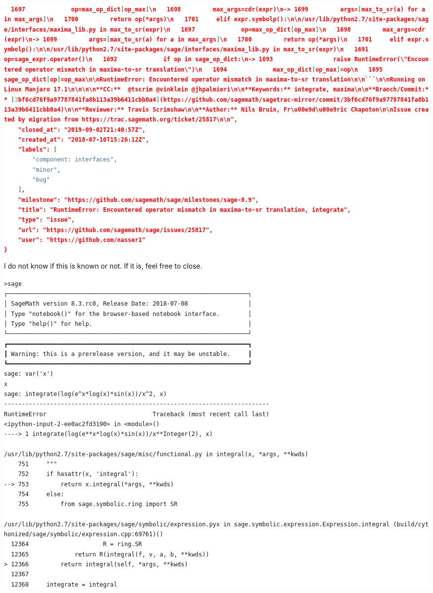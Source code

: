 ```json
  1697             op=max_op_dict[op_max]\n   1698         max_args=cdr(expr)\n-> 1699         args=[max_to_sr(a) for a in max_args]\n   1700         return op(*args)\n   1701     elif expr.symbolp():\n\n/usr/lib/python2.7/site-packages/sage/interfaces/maxima_lib.py in max_to_sr(expr)\n   1697             op=max_op_dict[op_max]\n   1698         max_args=cdr(expr)\n-> 1699         args=[max_to_sr(a) for a in max_args]\n   1700         return op(*args)\n   1701     elif expr.symbolp():\n\n/usr/lib/python2.7/site-packages/sage/interfaces/maxima_lib.py in max_to_sr(expr)\n   1691                 op=sage_expr.operator()\n   1692             if op in sage_op_dict:\n-> 1693                 raise RuntimeError(\"Encountered operator mismatch in maxima-to-sr translation\")\n   1694             max_op_dict[op_max]=op\n   1695             sage_op_dict[op]=op_max\n\nRuntimeError: Encountered operator mismatch in maxima-to-sr translation\n\n```\n\nRunning on Linux Manjaro 17.1\n\n\n\n**CC:**  @tscrim @vinklein @jhpalmieri\n\n**Keywords:** integrate, maxima\n\n**Branch/Commit:** [3bf6cd76f9a97787841fa8b113a39b6411cbb0a4](https://github.com/sagemath/sagetrac-mirror/commit/3bf6cd76f9a97787841fa8b113a39b6411cbb0a4)\n\n**Reviewer:** Travis Scrimshaw\n\n**Author:** Nils Bruin, Fr\u00e9d\u00e9ric Chapoton\n\nIssue created by migration from https://trac.sagemath.org/ticket/25817\n\n",
    "closed_at": "2019-09-02T21:40:57Z",
    "created_at": "2018-07-10T15:26:12Z",
    "labels": [
        "component: interfaces",
        "minor",
        "bug"
    ],
    "milestone": "https://github.com/sagemath/sage/milestones/sage-8.9",
    "title": "RuntimeError: Encountered operator mismatch in maxima-to-sr translation, integrate",
    "type": "issue",
    "url": "https://github.com/sagemath/sage/issues/25817",
    "user": "https://github.com/nasser1"
}
```
I do not know if this is known or not. If it is, feel free to close.


```
>sage
┌────────────────────────────────────────────────────────────────────┐
│ SageMath version 8.3.rc0, Release Date: 2018-07-08                 │
│ Type "notebook()" for the browser-based notebook interface.        │
│ Type "help()" for help.                                            │
└────────────────────────────────────────────────────────────────────┘
┏━━━━━━━━━━━━━━━━━━━━━━━━━━━━━━━━━━━━━━━━━━━━━━━━━━━━━━━━━━━━━━━━━━━━┓
┃ Warning: this is a prerelease version, and it may be unstable.     ┃
┗━━━━━━━━━━━━━━━━━━━━━━━━━━━━━━━━━━━━━━━━━━━━━━━━━━━━━━━━━━━━━━━━━━━━┛
sage: var('x')
x
sage: integrate(log(e^x*log(x)*sin(x))/x^2, x)
---------------------------------------------------------------------------
RuntimeError                              Traceback (most recent call last)
<ipython-input-2-ee0ac2fd3190> in <module>()
----> 1 integrate(log(e**x*log(x)*sin(x))/x**Integer(2), x)

/usr/lib/python2.7/site-packages/sage/misc/functional.py in integral(x, *args, **kwds)
    751     """
    752     if hasattr(x, 'integral'):
--> 753         return x.integral(*args, **kwds)
    754     else:
    755         from sage.symbolic.ring import SR

/usr/lib/python2.7/site-packages/sage/symbolic/expression.pyx in sage.symbolic.expression.Expression.integral (build/cythonized/sage/symbolic/expression.cpp:69761)()
  12364                     R = ring.SR
  12365             return R(integral(f, v, a, b, **kwds))
> 12366         return integral(self, *args, **kwds)
  12367 
  12368     integrate = integral

```